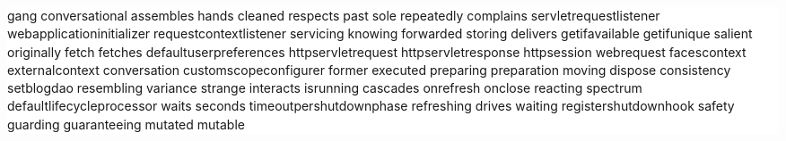 gang
conversational
assembles
hands
cleaned
respects
past
sole
repeatedly
complains
servletrequestlistener
webapplicationinitializer
requestcontextlistener
servicing
knowing
forwarded
storing
delivers
getifavailable
getifunique
salient
originally
fetch
fetches
defaultuserpreferences
httpservletrequest
httpservletresponse
httpsession
webrequest
facescontext
externalcontext
conversation
customscopeconfigurer
former
executed
preparing
preparation
moving
dispose
consistency
setblogdao
resembling
variance
strange
interacts
isrunning
cascades
onrefresh
onclose
reacting
spectrum
defaultlifecycleprocessor
waits
seconds
timeoutpershutdownphase
refreshing
drives
waiting
registershutdownhook
safety
guarding
guaranteeing
mutated
mutable